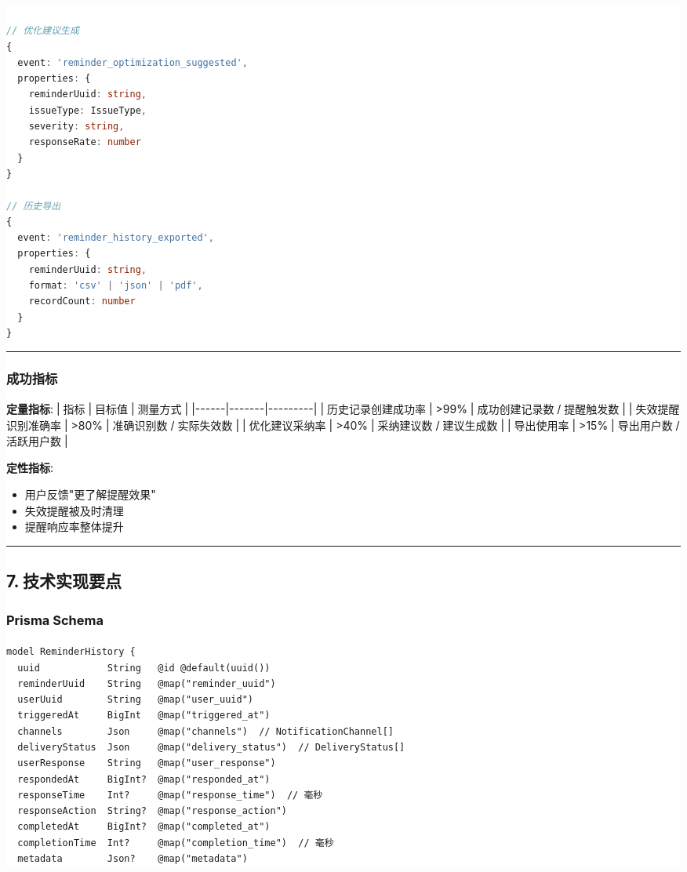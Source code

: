 ```typescript

// 优化建议生成
{
  event: 'reminder_optimization_suggested',
  properties: {
    reminderUuid: string,
    issueType: IssueType,
    severity: string,
    responseRate: number
  }
}

// 历史导出
{
  event: 'reminder_history_exported',
  properties: {
    reminderUuid: string,
    format: 'csv' | 'json' | 'pdf',
    recordCount: number
  }
}
```

---

### 成功指标

**定量指标**:
| 指标 | 目标值 | 测量方式 |
|------|-------|---------|
| 历史记录创建成功率 | >99% | 成功创建记录数 / 提醒触发数 |
| 失效提醒识别准确率 | >80% | 准确识别数 / 实际失效数 |
| 优化建议采纳率 | >40% | 采纳建议数 / 建议生成数 |
| 导出使用率 | >15% | 导出用户数 / 活跃用户数 |

**定性指标**:
- 用户反馈"更了解提醒效果"
- 失效提醒被及时清理
- 提醒响应率整体提升

---

## 7. 技术实现要点

### Prisma Schema

```prisma
model ReminderHistory {
  uuid            String   @id @default(uuid())
  reminderUuid    String   @map("reminder_uuid")
  userUuid        String   @map("user_uuid")
  triggeredAt     BigInt   @map("triggered_at")
  channels        Json     @map("channels")  // NotificationChannel[]
  deliveryStatus  Json     @map("delivery_status")  // DeliveryStatus[]
  userResponse    String   @map("user_response")
  respondedAt     BigInt?  @map("responded_at")
  responseTime    Int?     @map("response_time")  // 毫秒
  responseAction  String?  @map("response_action")
  completedAt     BigInt?  @map("completed_at")
  completionTime  Int?     @map("completion_time")  // 毫秒
  metadata        Json?    @map("metadata")
```